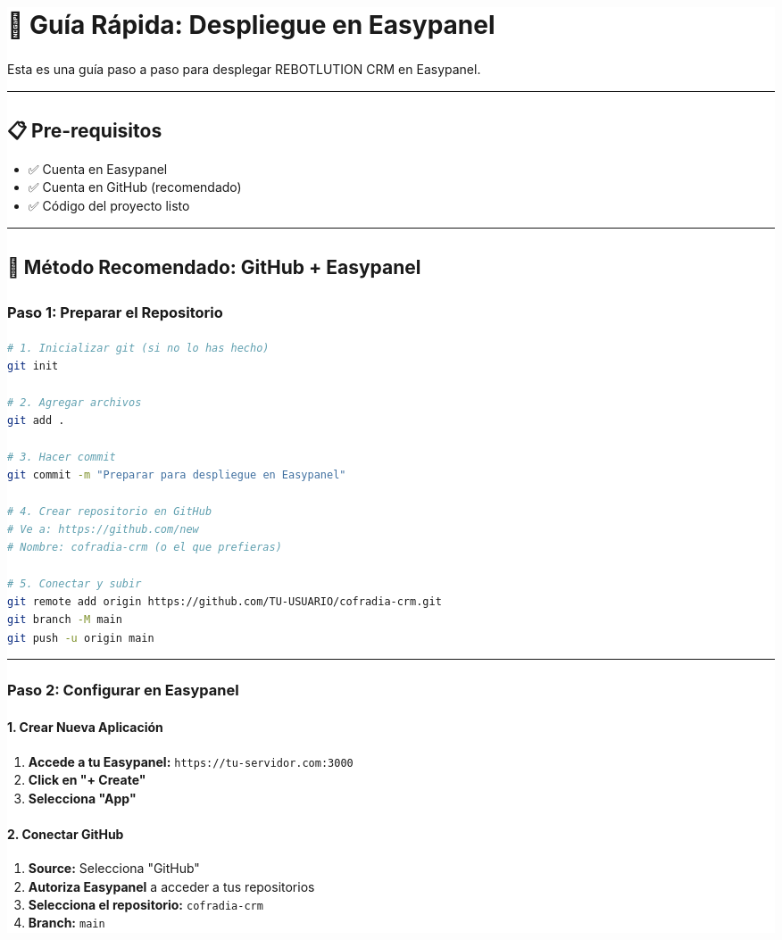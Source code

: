 # 🚀 Guía Rápida: Despliegue en Easypanel

Esta es una guía paso a paso para desplegar REBOTLUTION CRM en Easypanel.

---

## 📋 Pre-requisitos

- ✅ Cuenta en Easypanel
- ✅ Cuenta en GitHub (recomendado)
- ✅ Código del proyecto listo

---

## 🎯 Método Recomendado: GitHub + Easypanel

### Paso 1: Preparar el Repositorio

```bash
# 1. Inicializar git (si no lo has hecho)
git init

# 2. Agregar archivos
git add .

# 3. Hacer commit
git commit -m "Preparar para despliegue en Easypanel"

# 4. Crear repositorio en GitHub
# Ve a: https://github.com/new
# Nombre: cofradia-crm (o el que prefieras)

# 5. Conectar y subir
git remote add origin https://github.com/TU-USUARIO/cofradia-crm.git
git branch -M main
git push -u origin main
```

---

### Paso 2: Configurar en Easypanel

#### 1. Crear Nueva Aplicación

1. **Accede a tu Easypanel:** `https://tu-servidor.com:3000`
2. **Click en "+ Create"**
3. **Selecciona "App"**

#### 2. Conectar GitHub

1. **Source:** Selecciona "GitHub"
2. **Autoriza Easypanel** a acceder a tus repositorios
3. **Selecciona el repositorio:** `cofradia-crm`
4. **Branch:** `main`
